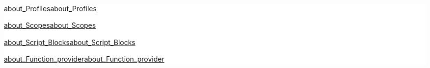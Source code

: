 [<span data-ttu-id="a7917-285">about_Profiles</span><span class="sxs-lookup"><span data-stu-id="a7917-285">about_Profiles</span></span>](about_Profiles.md)

[<span data-ttu-id="a7917-286">about_Scopes</span><span class="sxs-lookup"><span data-stu-id="a7917-286">about_Scopes</span></span>](about_Scopes.md)

[<span data-ttu-id="a7917-287">about_Script_Blocks</span><span class="sxs-lookup"><span data-stu-id="a7917-287">about_Script_Blocks</span></span>](about_Script_Blocks.md)

[<span data-ttu-id="a7917-288">about_Function_provider</span><span class="sxs-lookup"><span data-stu-id="a7917-288">about_Function_provider</span></span>](about_Function_provider.md)
